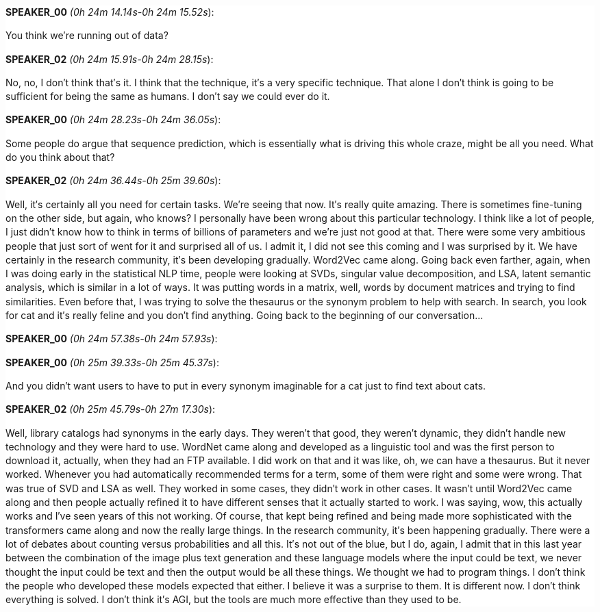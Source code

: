 __SPEAKER_00__ _(0h 24m 14.14s-0h 24m 15.52s_):

You think we′re running out of data?

__SPEAKER_02__ _(0h 24m 15.91s-0h 24m 28.15s_):

No, no, I don′t think that′s it. I think that the technique, it′s a very
specific technique. That alone I don′t think is going to be sufficient for being
the same as humans. I don′t say we could ever do it.

__SPEAKER_00__ _(0h 24m 28.23s-0h 24m 36.05s_):

Some people do argue that sequence prediction, which is essentially what is
driving this whole craze, might be all you need. What do you think about that?

__SPEAKER_02__ _(0h 24m 36.44s-0h 25m 39.60s_):

Well, it′s certainly all you need for certain tasks. We′re seeing that now. It′s
really quite amazing. There is sometimes fine-tuning on the other side, but
again, who knows? I personally have been wrong about this particular technology.
I think like a lot of people, I just didn′t know how to think in terms of
billions of parameters and we′re just not good at that. There were some very
ambitious people that just sort of went for it and surprised all of us. I admit
it, I did not see this coming and I was surprised by it. We have certainly in
the research community, it′s been developing gradually. Word2Vec came along.
Going back even farther, again, when I was doing early in the statistical NLP
time, people were looking at SVDs, singular value decomposition, and LSA, latent
semantic analysis, which is similar in a lot of ways. It was putting words in a
matrix, well, words by document matrices and trying to find similarities. Even
before that, I was trying to solve the thesaurus or the synonym problem to help
with search. In search, you look for cat and it′s really feline and you don′t
find anything. Going back to the beginning of our conversation...

__SPEAKER_00__ _(0h 24m 57.38s-0h 24m 57.93s_):



__SPEAKER_00__ _(0h 25m 39.33s-0h 25m 45.37s_):

And you didn′t want users to have to put in every synonym imaginable for a cat
just to find text about cats.

__SPEAKER_02__ _(0h 25m 45.79s-0h 27m 17.30s_):

Well, library catalogs had synonyms in the early days. They weren′t that good,
they weren′t dynamic, they didn′t handle new technology and they were hard to
use. WordNet came along and developed as a linguistic tool and was the first
person to download it, actually, when they had an FTP available. I did work on
that and it was like, oh, we can have a thesaurus. But it never worked. Whenever
you had automatically recommended terms for a term, some of them were right and
some were wrong. That was true of SVD and LSA as well. They worked in some
cases, they didn′t work in other cases. It wasn′t until Word2Vec came along and
then people actually refined it to have different senses that it actually
started to work. I was saying, wow, this actually works and I′ve seen years of
this not working. Of course, that kept being refined and being made more
sophisticated with the transformers came along and now the really large things.
In the research community, it′s been happening gradually. There were a lot of
debates about counting versus probabilities and all this. It′s not out of the
blue, but I do, again, I admit that in this last year between the combination of
the image plus text generation and these language models where the input could
be text, we never thought the input could be text and then the output would be
all these things. We thought we had to program things. I don′t think the people
who developed these models expected that either. I believe it was a surprise to
them. It is different now. I don′t think everything is solved. I don′t think
it′s AGI, but the tools are much more effective than they used to be.
